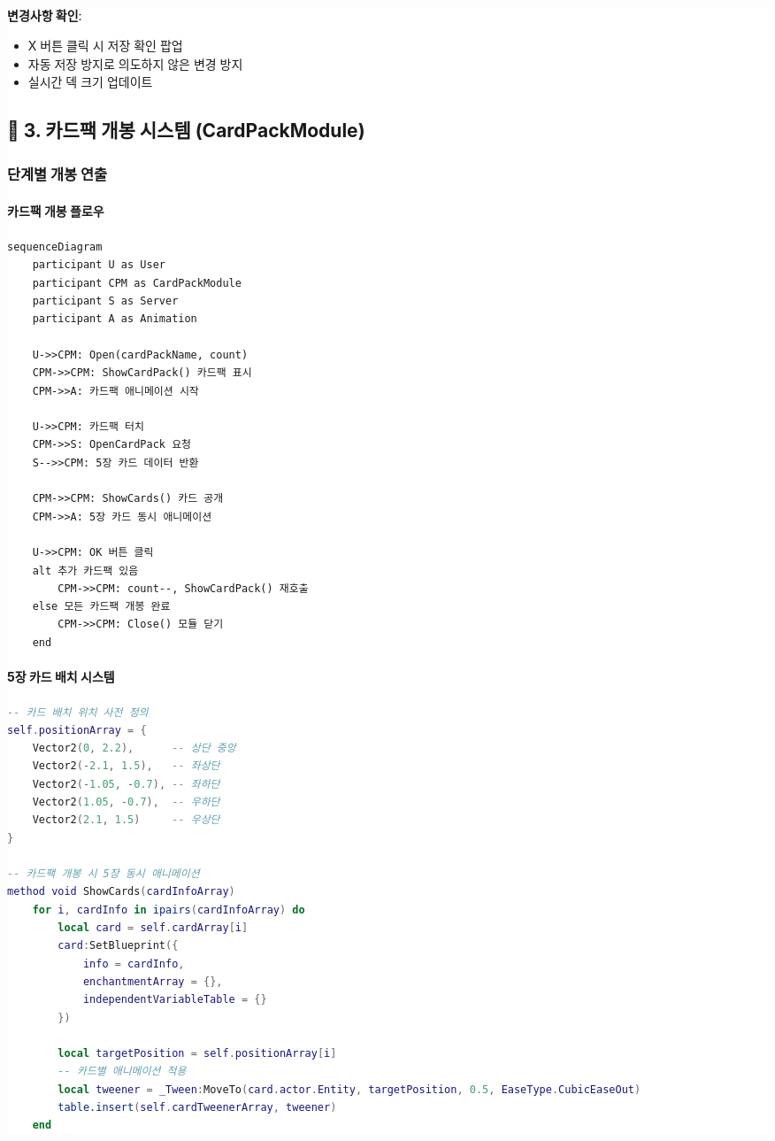 **변경사항 확인**:
- X 버튼 클릭 시 저장 확인 팝업
- 자동 저장 방지로 의도하지 않은 변경 방지
- 실시간 덱 크기 업데이트

## 🎁 3. 카드팩 개봉 시스템 (CardPackModule)

### 단계별 개봉 연출

#### 카드팩 개봉 플로우
```mermaid
sequenceDiagram
    participant U as User
    participant CPM as CardPackModule
    participant S as Server
    participant A as Animation
    
    U->>CPM: Open(cardPackName, count)
    CPM->>CPM: ShowCardPack() 카드팩 표시
    CPM->>A: 카드팩 애니메이션 시작
    
    U->>CPM: 카드팩 터치
    CPM->>S: OpenCardPack 요청
    S-->>CPM: 5장 카드 데이터 반환
    
    CPM->>CPM: ShowCards() 카드 공개
    CPM->>A: 5장 카드 동시 애니메이션
    
    U->>CPM: OK 버튼 클릭
    alt 추가 카드팩 있음
        CPM->>CPM: count--, ShowCardPack() 재호출
    else 모든 카드팩 개봉 완료
        CPM->>CPM: Close() 모듈 닫기
    end
```

#### 5장 카드 배치 시스템
```lua
-- 카드 배치 위치 사전 정의
self.positionArray = {
    Vector2(0, 2.2),      -- 상단 중앙
    Vector2(-2.1, 1.5),   -- 좌상단
    Vector2(-1.05, -0.7), -- 좌하단
    Vector2(1.05, -0.7),  -- 우하단
    Vector2(2.1, 1.5)     -- 우상단
}

-- 카드팩 개봉 시 5장 동시 애니메이션
method void ShowCards(cardInfoArray)
    for i, cardInfo in ipairs(cardInfoArray) do
        local card = self.cardArray[i]
        card:SetBlueprint({
            info = cardInfo,
            enchantmentArray = {},
            independentVariableTable = {}
        })
        
        local targetPosition = self.positionArray[i]
        -- 카드별 애니메이션 적용
        local tweener = _Tween:MoveTo(card.actor.Entity, targetPosition, 0.5, EaseType.CubicEaseOut)
        table.insert(self.cardTweenerArray, tweener)
    end
```